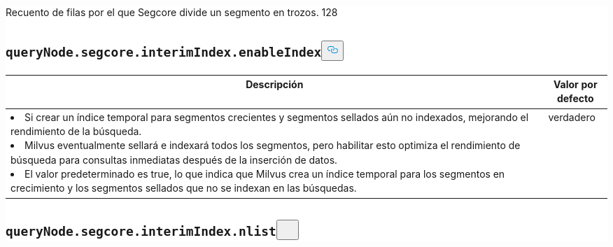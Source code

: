   </thead>
  <tbody>
    <tr>
      <td>        Recuento de filas por el que Segcore divide un segmento en trozos.      </td>
      <td>128</td>
    </tr>
  </tbody>
</table>
<h2 id="queryNodesegcoreinterimIndexenableIndex" class="common-anchor-header"><code translate="no">queryNode.segcore.interimIndex.enableIndex</code><button data-href="#queryNodesegcoreinterimIndexenableIndex" class="anchor-icon" translate="no">
      <svg translate="no"
        aria-hidden="true"
        focusable="false"
        height="20"
        version="1.1"
        viewBox="0 0 16 16"
        width="16"
      >
        <path
          fill="#0092E4"
          fill-rule="evenodd"
          d="M4 9h1v1H4c-1.5 0-3-1.69-3-3.5S2.55 3 4 3h4c1.45 0 3 1.69 3 3.5 0 1.41-.91 2.72-2 3.25V8.59c.58-.45 1-1.27 1-2.09C10 5.22 8.98 4 8 4H4c-.98 0-2 1.22-2 2.5S3 9 4 9zm9-3h-1v1h1c1 0 2 1.22 2 2.5S13.98 12 13 12H9c-.98 0-2-1.22-2-2.5 0-.83.42-1.64 1-2.09V6.25c-1.09.53-2 1.84-2 3.25C6 11.31 7.55 13 9 13h4c1.45 0 3-1.69 3-3.5S14.5 6 13 6z"
        ></path>
      </svg>
    </button></h2><table id="queryNode.segcore.interimIndex.enableIndex">
  <thead>
    <tr>
      <th class="width80">Descripción</th>
      <th class="width20">Valor por defecto</th> 
    </tr>
  </thead>
  <tbody>
    <tr>
      <td>
        <li>Si crear un índice temporal para segmentos crecientes y segmentos sellados aún no indexados, mejorando el rendimiento de la búsqueda.</li>      
        <li>Milvus eventualmente sellará e indexará todos los segmentos, pero habilitar esto optimiza el rendimiento de búsqueda para consultas inmediatas después de la inserción de datos.</li>      
        <li>El valor predeterminado es true, lo que indica que Milvus crea un índice temporal para los segmentos en crecimiento y los segmentos sellados que no se indexan en las búsquedas.</li>      </td>
      <td>verdadero</td>
    </tr>
  </tbody>
</table>
<h2 id="queryNodesegcoreinterimIndexnlist" class="common-anchor-header"><code translate="no">queryNode.segcore.interimIndex.nlist</code><button data-href="#queryNodesegcoreinterimIndexnlist" class="anchor-icon" translate="no">
      <svg translate="no"
        aria-hidden="true"
        focusable="false"
        height="20"
        version="1.1"
        viewBox="0 0 16 16"
        width="16"
      >
        <path
          fill="#0092E4"
          fill-rule="evenodd"
